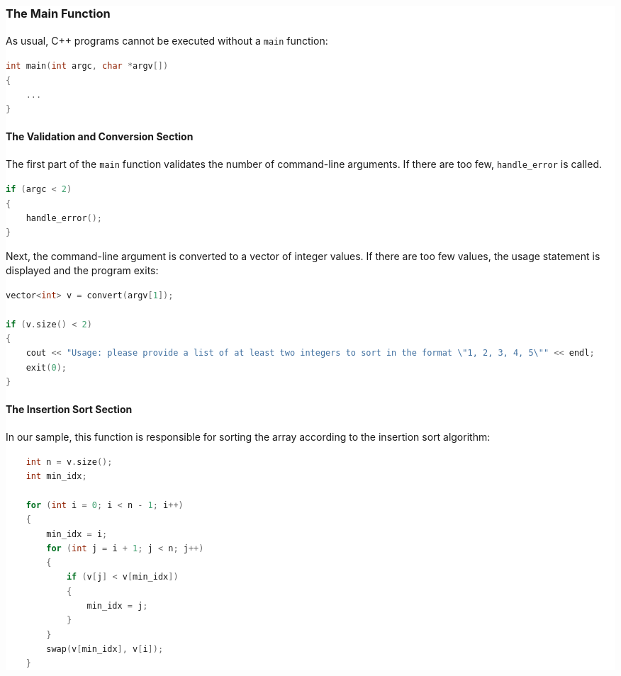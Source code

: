 ### The Main Function

As usual, C++ programs cannot be executed without a `main` function:

```c++
int main(int argc, char *argv[])
{
    ...
}
```

#### The Validation and Conversion Section

The first part of the `main` function validates the number of command-line
arguments. If there are too few, `handle_error` is called.

```c++
if (argc < 2)
{
    handle_error();
}
```

Next, the command-line argument is converted to a vector of integer values.
If there are too few values, the usage statement is displayed and the program
exits:

```c++
vector<int> v = convert(argv[1]);

if (v.size() < 2)
{
    cout << "Usage: please provide a list of at least two integers to sort in the format \"1, 2, 3, 4, 5\"" << endl;
    exit(0);
}
```

#### The Insertion Sort Section

In our sample, this function is responsible for sorting the array according
to the insertion sort algorithm:

```c++
    int n = v.size();
    int min_idx;

    for (int i = 0; i < n - 1; i++)
    {
        min_idx = i;
        for (int j = i + 1; j < n; j++)
        {
            if (v[j] < v[min_idx])
            {
                min_idx = j;
            }
        }
        swap(v[min_idx], v[i]);
    }
```


[1]: https://www.codeblocks.org/
[2]: https://developerinsider.co/download-turbo-c-for-windows-7-8-8-1-and-windows-10-32-64-bit-full-screen/
[3]: https://www.eclipse.org/downloads/packages/release/2023-03/r/eclipse-ide-cc-developers
[4]: https://visualstudio.microsoft.com/downloads/
[5]: https://www.onlinegdb.com/online_c++_compiler